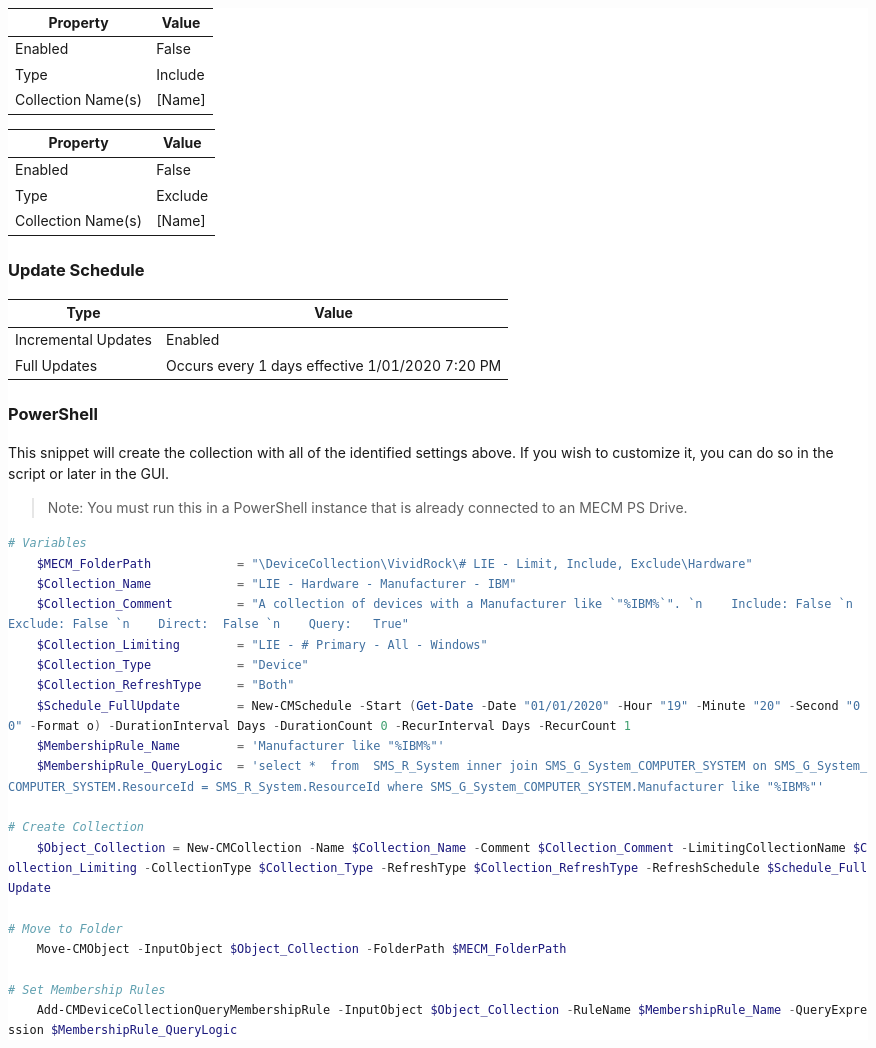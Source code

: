 | Property                      | Value                                                                                     |
|-------------------------------|-------------------------------------------------------------------------------------------|
| Enabled                       | False                                                                                     |
| Type                          | Include                                                                                   |
| Collection Name(s)            | [Name]                                                                                    |

| Property                      | Value                                                                                     |
|-------------------------------|-------------------------------------------------------------------------------------------|
| Enabled                       | False                                                                                     |
| Type                          | Exclude                                                                                   |
| Collection Name(s)            | [Name]                                                                                    |

### Update Schedule

| Type                          | Value                                                                                     |
|-------------------------------|-------------------------------------------------------------------------------------------|
| Incremental Updates           | Enabled                                                                                   |
| Full Updates                  | Occurs every 1 days effective 1/01/2020 7:20 PM                                           |

### PowerShell

This snippet will create the collection with all of the identified settings above. If you wish to customize it, you can do so in the script or later in the GUI.

> Note: You must run this in a PowerShell instance that is already connected to an MECM PS Drive.

```powershell
# Variables
    $MECM_FolderPath            = "\DeviceCollection\VividRock\# LIE - Limit, Include, Exclude\Hardware"
    $Collection_Name            = "LIE - Hardware - Manufacturer - IBM"
    $Collection_Comment         = "A collection of devices with a Manufacturer like `"%IBM%`". `n    Include: False `n    Exclude: False `n    Direct:  False `n    Query:   True"
    $Collection_Limiting        = "LIE - # Primary - All - Windows"
    $Collection_Type            = "Device"
    $Collection_RefreshType     = "Both"
    $Schedule_FullUpdate        = New-CMSchedule -Start (Get-Date -Date "01/01/2020" -Hour "19" -Minute "20" -Second "00" -Format o) -DurationInterval Days -DurationCount 0 -RecurInterval Days -RecurCount 1
    $MembershipRule_Name        = 'Manufacturer like "%IBM%"'
    $MembershipRule_QueryLogic  = 'select *  from  SMS_R_System inner join SMS_G_System_COMPUTER_SYSTEM on SMS_G_System_COMPUTER_SYSTEM.ResourceId = SMS_R_System.ResourceId where SMS_G_System_COMPUTER_SYSTEM.Manufacturer like "%IBM%"'

# Create Collection
    $Object_Collection = New-CMCollection -Name $Collection_Name -Comment $Collection_Comment -LimitingCollectionName $Collection_Limiting -CollectionType $Collection_Type -RefreshType $Collection_RefreshType -RefreshSchedule $Schedule_FullUpdate

# Move to Folder
    Move-CMObject -InputObject $Object_Collection -FolderPath $MECM_FolderPath

# Set Membership Rules
    Add-CMDeviceCollectionQueryMembershipRule -InputObject $Object_Collection -RuleName $MembershipRule_Name -QueryExpression $MembershipRule_QueryLogic
```
